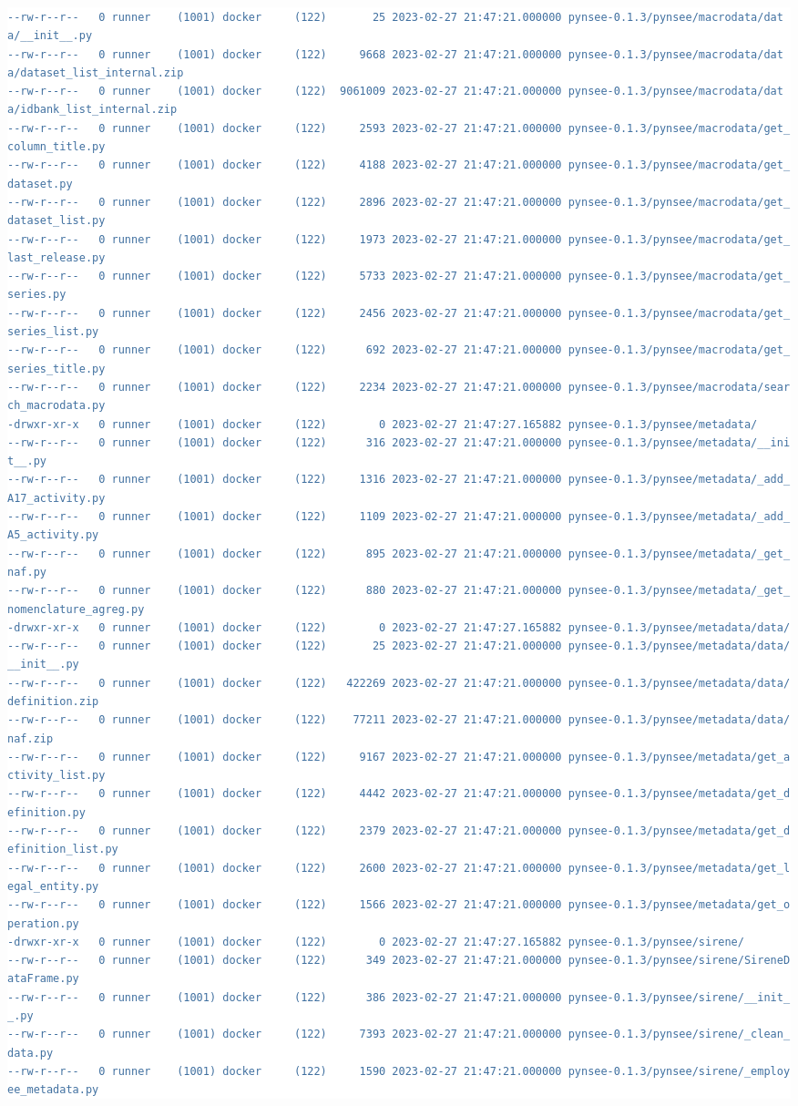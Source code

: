 ```diff
--rw-r--r--   0 runner    (1001) docker     (122)       25 2023-02-27 21:47:21.000000 pynsee-0.1.3/pynsee/macrodata/data/__init__.py
--rw-r--r--   0 runner    (1001) docker     (122)     9668 2023-02-27 21:47:21.000000 pynsee-0.1.3/pynsee/macrodata/data/dataset_list_internal.zip
--rw-r--r--   0 runner    (1001) docker     (122)  9061009 2023-02-27 21:47:21.000000 pynsee-0.1.3/pynsee/macrodata/data/idbank_list_internal.zip
--rw-r--r--   0 runner    (1001) docker     (122)     2593 2023-02-27 21:47:21.000000 pynsee-0.1.3/pynsee/macrodata/get_column_title.py
--rw-r--r--   0 runner    (1001) docker     (122)     4188 2023-02-27 21:47:21.000000 pynsee-0.1.3/pynsee/macrodata/get_dataset.py
--rw-r--r--   0 runner    (1001) docker     (122)     2896 2023-02-27 21:47:21.000000 pynsee-0.1.3/pynsee/macrodata/get_dataset_list.py
--rw-r--r--   0 runner    (1001) docker     (122)     1973 2023-02-27 21:47:21.000000 pynsee-0.1.3/pynsee/macrodata/get_last_release.py
--rw-r--r--   0 runner    (1001) docker     (122)     5733 2023-02-27 21:47:21.000000 pynsee-0.1.3/pynsee/macrodata/get_series.py
--rw-r--r--   0 runner    (1001) docker     (122)     2456 2023-02-27 21:47:21.000000 pynsee-0.1.3/pynsee/macrodata/get_series_list.py
--rw-r--r--   0 runner    (1001) docker     (122)      692 2023-02-27 21:47:21.000000 pynsee-0.1.3/pynsee/macrodata/get_series_title.py
--rw-r--r--   0 runner    (1001) docker     (122)     2234 2023-02-27 21:47:21.000000 pynsee-0.1.3/pynsee/macrodata/search_macrodata.py
-drwxr-xr-x   0 runner    (1001) docker     (122)        0 2023-02-27 21:47:27.165882 pynsee-0.1.3/pynsee/metadata/
--rw-r--r--   0 runner    (1001) docker     (122)      316 2023-02-27 21:47:21.000000 pynsee-0.1.3/pynsee/metadata/__init__.py
--rw-r--r--   0 runner    (1001) docker     (122)     1316 2023-02-27 21:47:21.000000 pynsee-0.1.3/pynsee/metadata/_add_A17_activity.py
--rw-r--r--   0 runner    (1001) docker     (122)     1109 2023-02-27 21:47:21.000000 pynsee-0.1.3/pynsee/metadata/_add_A5_activity.py
--rw-r--r--   0 runner    (1001) docker     (122)      895 2023-02-27 21:47:21.000000 pynsee-0.1.3/pynsee/metadata/_get_naf.py
--rw-r--r--   0 runner    (1001) docker     (122)      880 2023-02-27 21:47:21.000000 pynsee-0.1.3/pynsee/metadata/_get_nomenclature_agreg.py
-drwxr-xr-x   0 runner    (1001) docker     (122)        0 2023-02-27 21:47:27.165882 pynsee-0.1.3/pynsee/metadata/data/
--rw-r--r--   0 runner    (1001) docker     (122)       25 2023-02-27 21:47:21.000000 pynsee-0.1.3/pynsee/metadata/data/__init__.py
--rw-r--r--   0 runner    (1001) docker     (122)   422269 2023-02-27 21:47:21.000000 pynsee-0.1.3/pynsee/metadata/data/definition.zip
--rw-r--r--   0 runner    (1001) docker     (122)    77211 2023-02-27 21:47:21.000000 pynsee-0.1.3/pynsee/metadata/data/naf.zip
--rw-r--r--   0 runner    (1001) docker     (122)     9167 2023-02-27 21:47:21.000000 pynsee-0.1.3/pynsee/metadata/get_activity_list.py
--rw-r--r--   0 runner    (1001) docker     (122)     4442 2023-02-27 21:47:21.000000 pynsee-0.1.3/pynsee/metadata/get_definition.py
--rw-r--r--   0 runner    (1001) docker     (122)     2379 2023-02-27 21:47:21.000000 pynsee-0.1.3/pynsee/metadata/get_definition_list.py
--rw-r--r--   0 runner    (1001) docker     (122)     2600 2023-02-27 21:47:21.000000 pynsee-0.1.3/pynsee/metadata/get_legal_entity.py
--rw-r--r--   0 runner    (1001) docker     (122)     1566 2023-02-27 21:47:21.000000 pynsee-0.1.3/pynsee/metadata/get_operation.py
-drwxr-xr-x   0 runner    (1001) docker     (122)        0 2023-02-27 21:47:27.165882 pynsee-0.1.3/pynsee/sirene/
--rw-r--r--   0 runner    (1001) docker     (122)      349 2023-02-27 21:47:21.000000 pynsee-0.1.3/pynsee/sirene/SireneDataFrame.py
--rw-r--r--   0 runner    (1001) docker     (122)      386 2023-02-27 21:47:21.000000 pynsee-0.1.3/pynsee/sirene/__init__.py
--rw-r--r--   0 runner    (1001) docker     (122)     7393 2023-02-27 21:47:21.000000 pynsee-0.1.3/pynsee/sirene/_clean_data.py
--rw-r--r--   0 runner    (1001) docker     (122)     1590 2023-02-27 21:47:21.000000 pynsee-0.1.3/pynsee/sirene/_employee_metadata.py
```